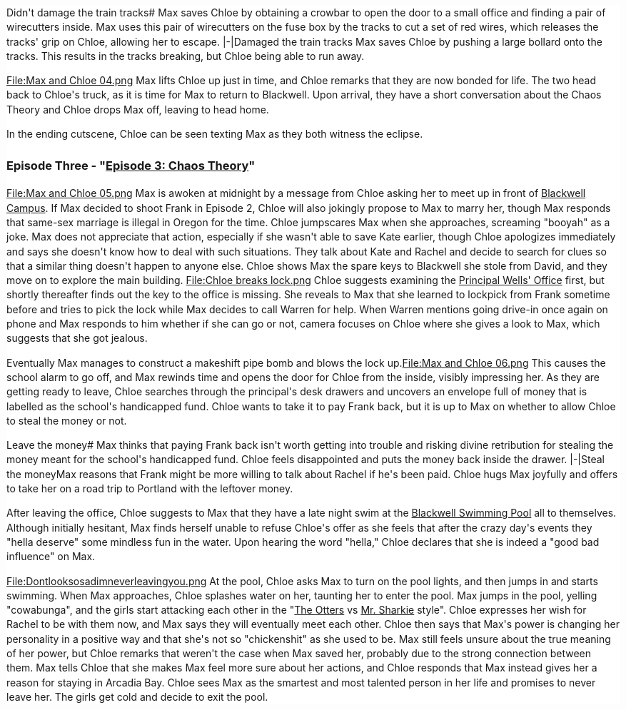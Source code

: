 Didn't damage the train tracks# Max saves Chloe by obtaining a crowbar to open the door to a small office and finding a pair of wirecutters inside. Max uses this pair of wirecutters on the fuse box by the tracks to cut a set of red wires, which releases the tracks' grip on Chloe, allowing her to escape.
|-|Damaged the train tracks Max saves Chloe by pushing a large bollard onto the tracks. This results in the tracks breaking, but Chloe being able to run away. 

[File:Max and Chloe 04.png](thumb.md) Max lifts Chloe up just in time, and Chloe remarks that they are now bonded for life. The two head back to Chloe's truck, as it is time for Max to return to Blackwell. Upon arrival, they have a short conversation about the Chaos Theory and Chloe drops Max off, leaving to head home.

In the ending cutscene, Chloe can be seen texting Max as they both witness the eclipse.

###  Episode Three - "[Episode 3: Chaos Theory](chaos_theory.md)" 
[File:Max and Chloe 05.png](thumb.md) Max is awoken at midnight by a message from Chloe asking her to meet up in front of [Blackwell Campus](campus.md). If Max decided to shoot Frank in Episode 2, Chloe will also jokingly propose to Max to marry her, though Max responds that same-sex marriage is illegal in Oregon for the time. Chloe jumpscares Max when she approaches, screaming "booyah" as a joke. Max does not appreciate that action, especially if she wasn't able to save Kate earlier, though Chloe apologizes immediately and says she doesn't know how to deal with such situations. They talk about Kate and Rachel and decide to search for clues so that a similar thing doesn't happen to anyone else. Chloe shows Max the spare keys to Blackwell she stole from David, and they move on to explore the main building.
[File:Chloe breaks lock.png](thumb.md)
Chloe suggests examining the [Principal Wells' Office](principal_s_office.md) first, but shortly thereafter finds out the key to the office is missing. She reveals to Max that she learned to lockpick from Frank sometime before and tries to pick the lock while Max decides to call Warren for help. When Warren mentions going drive-in once again on phone and Max responds to him whether if she can go or not, camera focuses on Chloe where she gives a look to Max, which suggests that she got jealous.

Eventually Max manages to construct a makeshift pipe bomb and blows the lock up.[File:Max and Chloe 06.png](thumb.md) This causes the school alarm to go off, and Max rewinds time and opens the door for Chloe from the inside, visibly impressing her. As they are getting ready to leave, Chloe searches through the principal's desk drawers and uncovers an envelope full of money that is labelled as the school's handicapped fund. Chloe wants to take it to pay Frank back, but it is up to Max on whether to allow Chloe to steal the money or not.

Leave the money# Max thinks that paying Frank back isn't worth getting into trouble and risking divine retribution for stealing the money meant for the school's handicapped fund. Chloe feels disappointed and puts the money back inside the drawer.
|-|Steal the moneyMax reasons that Frank might be more willing to talk about Rachel if he's been paid. Chloe hugs Max joyfully and offers to take her on a road trip to Portland with the leftover money.

After leaving the office, Chloe suggests to Max that they have a late night swim at the [Blackwell Swimming Pool](blackwell_swimming_pool.md) all to themselves. Although initially hesitant, Max finds herself unable to refuse Chloe's offer as she feels that after the crazy day's events they "hella deserve" some mindless fun in the water. Upon hearing the word "hella," Chloe declares that she is indeed a "good bad influence" on Max.

[File:Dontlooksosadimneverleavingyou.png](left.md)
At the pool, Chloe asks Max to turn on the pool lights, and then jumps in and starts swimming. When Max approaches, Chloe splashes water on her, taunting her to enter the pool. Max jumps in the pool, yelling "cowabunga", and the girls start attacking each other in the "[The Otters](otter.md) vs [Mr. Sharkie](shark.md) style". Chloe expresses her wish for Rachel to be with them now, and Max says they will eventually meet each other. Chloe then says that Max's power is changing her personality in a positive way and that she's not so "chickenshit" as she used to be. Max still feels unsure about the true meaning of her power, but Chloe remarks that weren't the case when Max saved her, probably due to the strong connection between them. Max tells Chloe that she makes Max feel more sure about her actions, and Chloe responds that Max instead gives her a reason for staying in Arcadia Bay. Chloe sees Max as the smartest and most talented person in her life and promises to never leave her. The girls get cold and decide to exit the pool.
